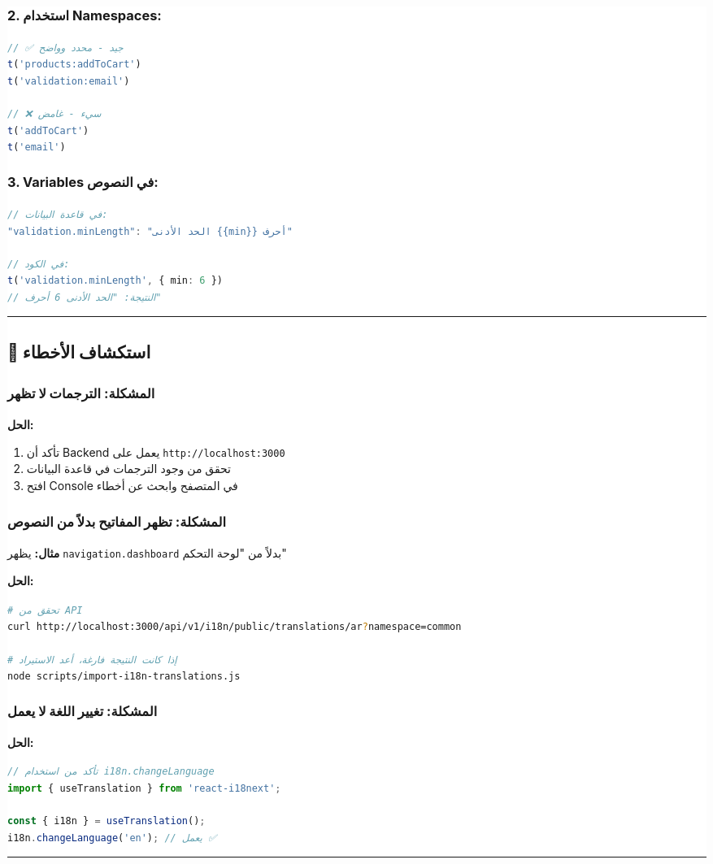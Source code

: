 ### 2. استخدام Namespaces:
```typescript
// ✅ جيد - محدد وواضح
t('products:addToCart')
t('validation:email')

// ❌ سيء - غامض
t('addToCart')
t('email')
```

### 3. Variables في النصوص:
```typescript
// في قاعدة البيانات:
"validation.minLength": "الحد الأدنى {{min}} أحرف"

// في الكود:
t('validation.minLength', { min: 6 })
// النتيجة: "الحد الأدنى 6 أحرف"
```

---

## 🐛 استكشاف الأخطاء

### المشكلة: الترجمات لا تظهر
**الحل:**
1. تأكد أن Backend يعمل على `http://localhost:3000`
2. تحقق من وجود الترجمات في قاعدة البيانات
3. افتح Console في المتصفح وابحث عن أخطاء

### المشكلة: تظهر المفاتيح بدلاً من النصوص
**مثال:** يظهر `navigation.dashboard` بدلاً من "لوحة التحكم"

**الحل:**
```bash
# تحقق من API
curl http://localhost:3000/api/v1/i18n/public/translations/ar?namespace=common

# إذا كانت النتيجة فارغة، أعد الاستيراد
node scripts/import-i18n-translations.js
```

### المشكلة: تغيير اللغة لا يعمل
**الحل:**
```typescript
// تأكد من استخدام i18n.changeLanguage
import { useTranslation } from 'react-i18next';

const { i18n } = useTranslation();
i18n.changeLanguage('en'); // يعمل ✅
```

---